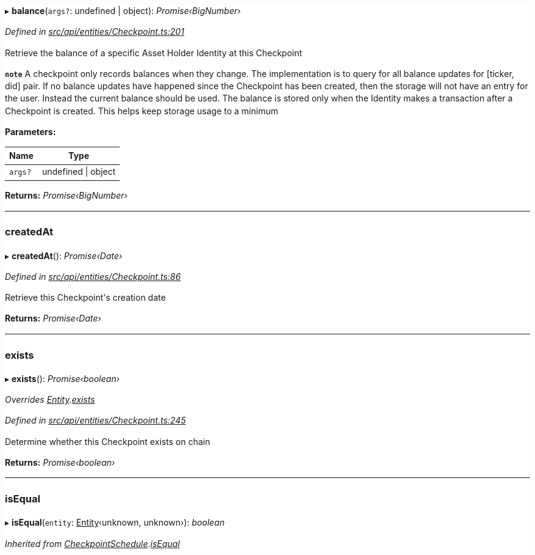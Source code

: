 ▸ **balance**(`args?`: undefined | object): *Promise‹BigNumber›*

*Defined in [src/api/entities/Checkpoint.ts:201](https://github.com/PolymathNetwork/polymesh-sdk/blob/38ee8078/src/api/entities/Checkpoint.ts#L201)*

Retrieve the balance of a specific Asset Holder Identity at this Checkpoint

**`note`** A checkpoint only records balances when they change. The implementation is to query for all balance updates for [ticker, did] pair.
If no balance updates have happened since the Checkpoint has been created, then the storage will not have an entry for the user. Instead the current balance should be used.
The balance is stored only when the Identity makes a transaction after a Checkpoint is created. This helps keep storage usage to a minimum

**Parameters:**

Name | Type |
------ | ------ |
`args?` | undefined &#124; object |

**Returns:** *Promise‹BigNumber›*

___

###  createdAt

▸ **createdAt**(): *Promise‹Date›*

*Defined in [src/api/entities/Checkpoint.ts:86](https://github.com/PolymathNetwork/polymesh-sdk/blob/38ee8078/src/api/entities/Checkpoint.ts#L86)*

Retrieve this Checkpoint's creation date

**Returns:** *Promise‹Date›*

___

###  exists

▸ **exists**(): *Promise‹boolean›*

*Overrides [Entity](entity.md).[exists](entity.md#abstract-exists)*

*Defined in [src/api/entities/Checkpoint.ts:245](https://github.com/PolymathNetwork/polymesh-sdk/blob/38ee8078/src/api/entities/Checkpoint.ts#L245)*

Determine whether this Checkpoint exists on chain

**Returns:** *Promise‹boolean›*

___

###  isEqual

▸ **isEqual**(`entity`: [Entity](entity.md)‹unknown, unknown›): *boolean*

*Inherited from [CheckpointSchedule](checkpointschedule.md).[isEqual](checkpointschedule.md#isequal)*
